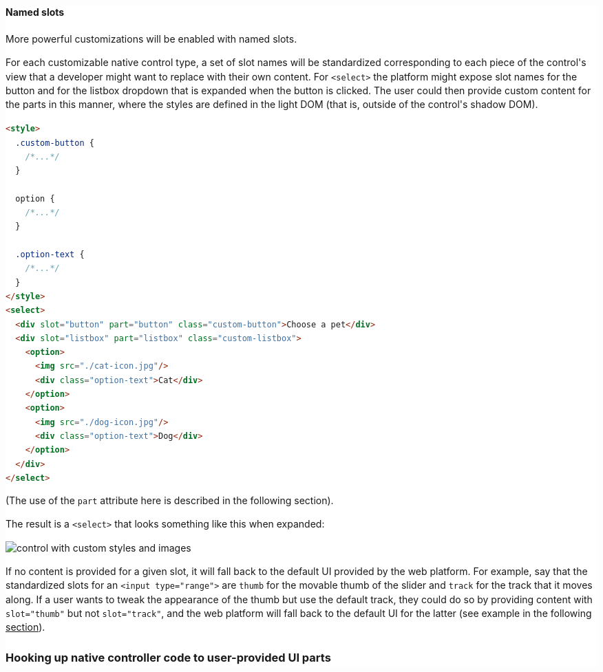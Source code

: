 #### Named slots

More powerful customizations will be enabled with named slots.

For each customizable native control type, a set of slot names will be standardized corresponding to each piece of the control's view that a developer might want to replace with their own content. For `<select>` the platform might expose slot names for the button and for the listbox dropdown that is expanded when the button is clicked. The user could then provide custom content for the parts in this manner, where the styles are defined in the light DOM (that is, outside of the control's shadow DOM).

```html
<style>
  .custom-button {
    /*...*/ 
  }

  option {
    /*...*/
  }

  .option-text {
    /*...*/
  }
</style>
<select>
  <div slot="button" part="button" class="custom-button">Choose a pet</div>
  <div slot="listbox" part="listbox" class="custom-listbox">
    <option>
      <img src="./cat-icon.jpg"/>
      <div class="option-text">Cat</div>
    </option>
    <option>
      <img src="./dog-icon.jpg"/>
      <div class="option-text">Dog</div>
    </option>
  </div>
</select>
```

(The use of the `part` attribute here is described in the following section).

The result is a `<select>` that looks something like this when expanded:

![<select> control with custom styles and images](catDogSelect.png)

If no content is provided for a given slot, it will fall back to the default UI provided by the web platform. For example, say that the standardized slots for an `<input type="range">` are `thumb` for the movable thumb of the slider and `track` for the track that it moves along. If a user wants to tweak the appearance of the thumb but use the default track, they could do so by providing content with `slot="thumb"` but not `slot="track"`, and the web platform will fall back to the default UI for the latter (see example in the following [section](#Light-DOM-content-under-<input>)).

### Hooking up native controller code to user-provided UI parts

